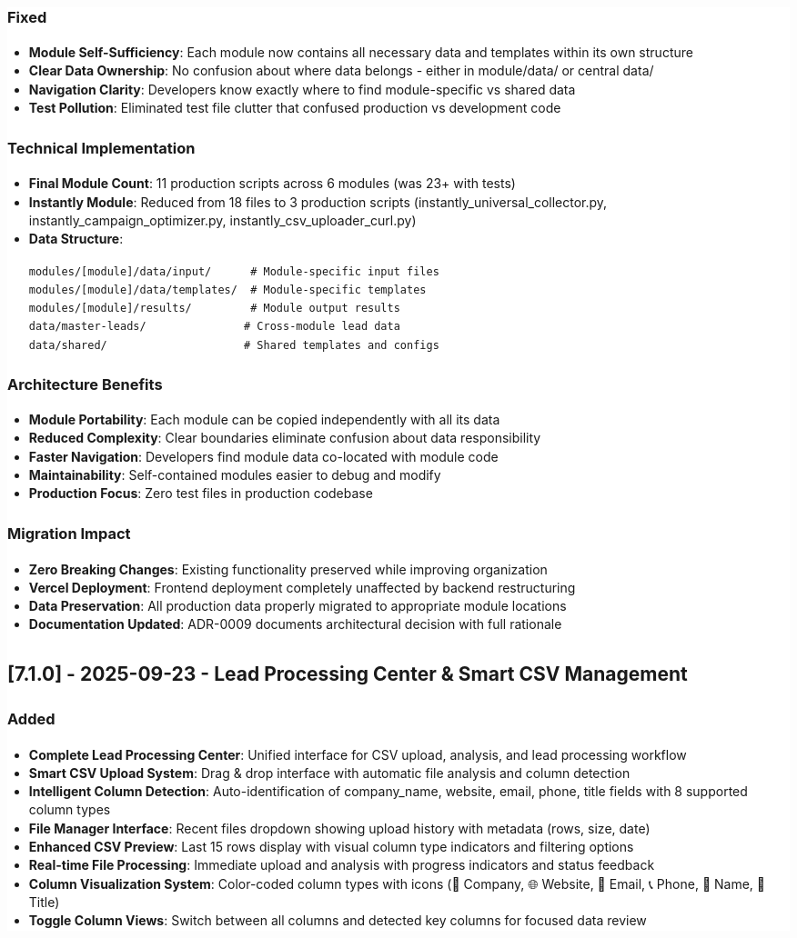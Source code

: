 ### Fixed
- **Module Self-Sufficiency**: Each module now contains all necessary data and templates within its own structure
- **Clear Data Ownership**: No confusion about where data belongs - either in module/data/ or central data/
- **Navigation Clarity**: Developers know exactly where to find module-specific vs shared data
- **Test Pollution**: Eliminated test file clutter that confused production vs development code

### Technical Implementation
- **Final Module Count**: 11 production scripts across 6 modules (was 23+ with tests)
- **Instantly Module**: Reduced from 18 files to 3 production scripts (instantly_universal_collector.py, instantly_campaign_optimizer.py, instantly_csv_uploader_curl.py)
- **Data Structure**:
  ```
  modules/[module]/data/input/      # Module-specific input files
  modules/[module]/data/templates/  # Module-specific templates
  modules/[module]/results/         # Module output results
  data/master-leads/               # Cross-module lead data
  data/shared/                     # Shared templates and configs
  ```

### Architecture Benefits
- **Module Portability**: Each module can be copied independently with all its data
- **Reduced Complexity**: Clear boundaries eliminate confusion about data responsibility
- **Faster Navigation**: Developers find module data co-located with module code
- **Maintainability**: Self-contained modules easier to debug and modify
- **Production Focus**: Zero test files in production codebase

### Migration Impact
- **Zero Breaking Changes**: Existing functionality preserved while improving organization
- **Vercel Deployment**: Frontend deployment completely unaffected by backend restructuring
- **Data Preservation**: All production data properly migrated to appropriate module locations
- **Documentation Updated**: ADR-0009 documents architectural decision with full rationale

## [7.1.0] - 2025-09-23 - Lead Processing Center & Smart CSV Management

### Added
- **Complete Lead Processing Center**: Unified interface for CSV upload, analysis, and lead processing workflow
- **Smart CSV Upload System**: Drag & drop interface with automatic file analysis and column detection
- **Intelligent Column Detection**: Auto-identification of company_name, website, email, phone, title fields with 8 supported column types
- **File Manager Interface**: Recent files dropdown showing upload history with metadata (rows, size, date)
- **Enhanced CSV Preview**: Last 15 rows display with visual column type indicators and filtering options
- **Real-time File Processing**: Immediate upload and analysis with progress indicators and status feedback
- **Column Visualization System**: Color-coded column types with icons (🏢 Company, 🌐 Website, 📧 Email, 📞 Phone, 👤 Name, 💼 Title)
- **Toggle Column Views**: Switch between all columns and detected key columns for focused data review
